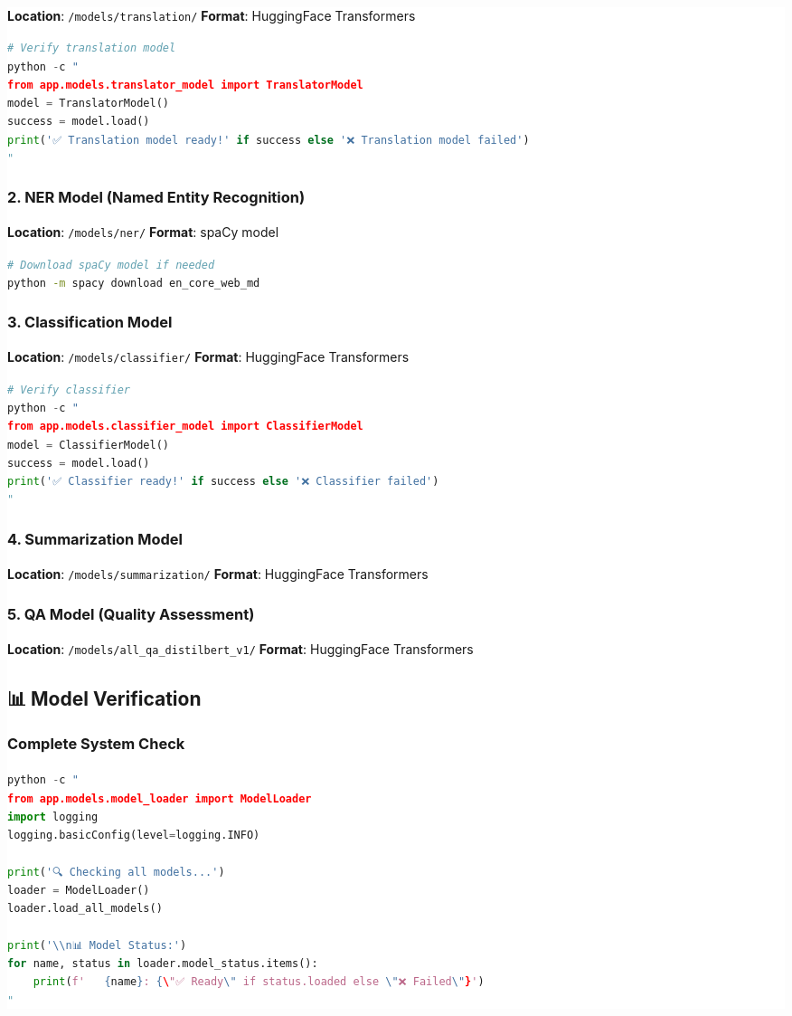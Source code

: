 **Location**: `/models/translation/`
**Format**: HuggingFace Transformers

```python
# Verify translation model
python -c "
from app.models.translator_model import TranslatorModel
model = TranslatorModel()
success = model.load()
print('✅ Translation model ready!' if success else '❌ Translation model failed')
"
```

### 2. NER Model (Named Entity Recognition)

**Location**: `/models/ner/`
**Format**: spaCy model

```bash
# Download spaCy model if needed
python -m spacy download en_core_web_md
```

### 3. Classification Model

**Location**: `/models/classifier/`
**Format**: HuggingFace Transformers

```python
# Verify classifier
python -c "
from app.models.classifier_model import ClassifierModel
model = ClassifierModel()
success = model.load()
print('✅ Classifier ready!' if success else '❌ Classifier failed')
"
```

### 4. Summarization Model

**Location**: `/models/summarization/`
**Format**: HuggingFace Transformers

### 5. QA Model (Quality Assessment)

**Location**: `/models/all_qa_distilbert_v1/`
**Format**: HuggingFace Transformers

## 📊 Model Verification

### Complete System Check

```python
python -c "
from app.models.model_loader import ModelLoader
import logging
logging.basicConfig(level=logging.INFO)

print('🔍 Checking all models...')
loader = ModelLoader()
loader.load_all_models()

print('\\n📊 Model Status:')
for name, status in loader.model_status.items():
    print(f'   {name}: {\"✅ Ready\" if status.loaded else \"❌ Failed\"}')
"
```